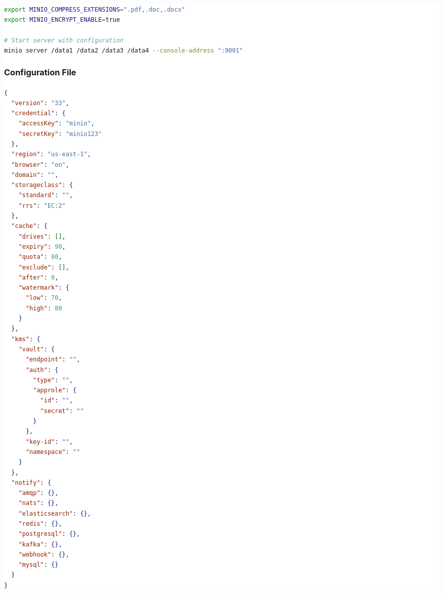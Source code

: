 ```bash
export MINIO_COMPRESS_EXTENSIONS=".pdf,.doc,.docx"
export MINIO_ENCRYPT_ENABLE=true

# Start server with configuration
minio server /data1 /data2 /data3 /data4 --console-address ":9001"
```

### Configuration File
```json
{
  "version": "33",
  "credential": {
    "accessKey": "minio",
    "secretKey": "minio123"
  },
  "region": "us-east-1",
  "browser": "on",
  "domain": "",
  "storageclass": {
    "standard": "",
    "rrs": "EC:2"
  },
  "cache": {
    "drives": [],
    "expiry": 90,
    "quota": 80,
    "exclude": [],
    "after": 0,
    "watermark": {
      "low": 70,
      "high": 80
    }
  },
  "kms": {
    "vault": {
      "endpoint": "",
      "auth": {
        "type": "",
        "approle": {
          "id": "",
          "secret": ""
        }
      },
      "key-id": "",
      "namespace": ""
    }
  },
  "notify": {
    "amqp": {},
    "nats": {},
    "elasticsearch": {},
    "redis": {},
    "postgresql": {},
    "kafka": {},
    "webhook": {},
    "mysql": {}
  }
}
```
